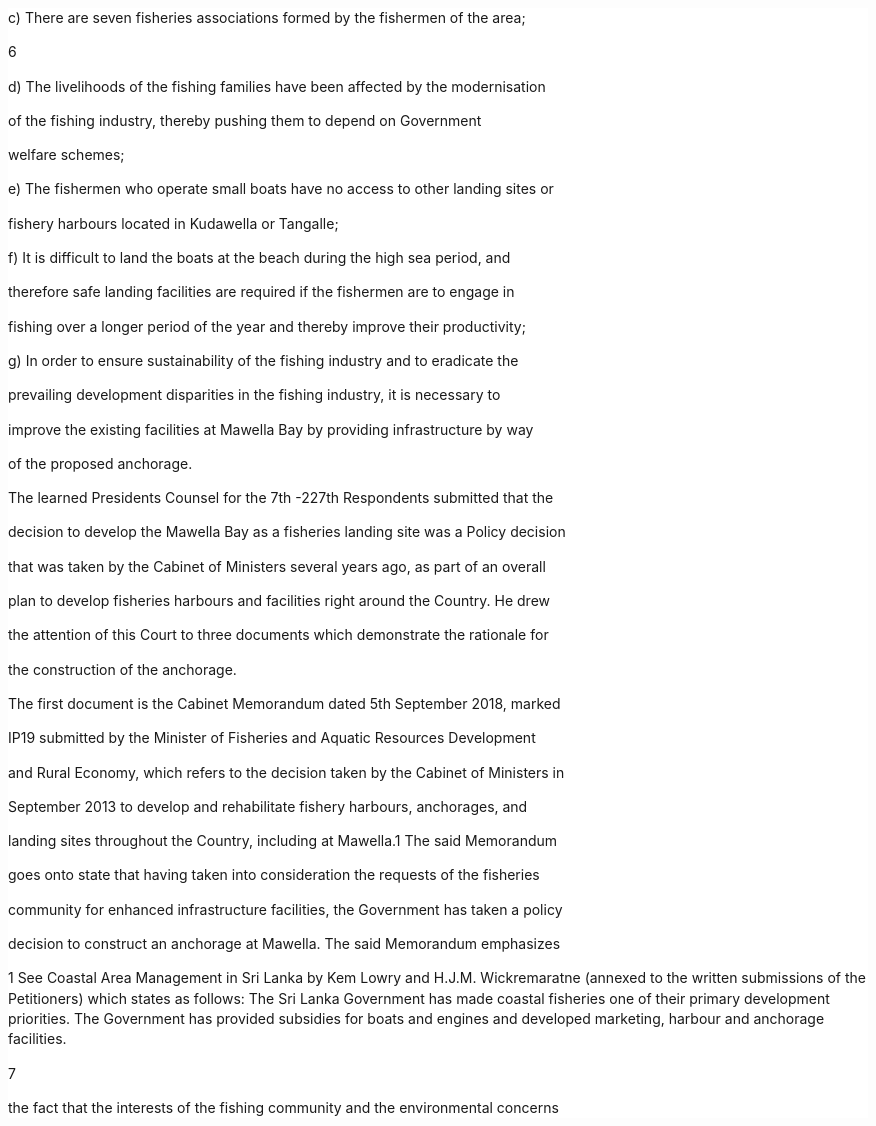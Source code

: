 c) There are seven fisheries associations formed by the fishermen of the area;

6

d) The livelihoods of the fishing families have been affected by the modernisation

of the fishing industry, thereby pushing them to depend on Government

welfare schemes;

e) The fishermen who operate small boats have no access to other landing sites or

fishery harbours located in Kudawella or Tangalle;

f) It is difficult to land the boats at the beach during the high sea period, and

therefore safe landing facilities are required if the fishermen are to engage in

fishing over a longer period of the year and thereby improve their productivity;

g) In order to ensure sustainability of the fishing industry and to eradicate the

prevailing development disparities in the fishing industry, it is necessary to

improve the existing facilities at Mawella Bay by providing infrastructure by way

of the proposed anchorage.

The learned Presidents Counsel for the 7th -227th Respondents submitted that the

decision to develop the Mawella Bay as a fisheries landing site was a Policy decision

that was taken by the Cabinet of Ministers several years ago, as part of an overall

plan to develop fisheries harbours and facilities right around the Country. He drew

the attention of this Court to three documents which demonstrate the rationale for

the construction of the anchorage.

The first document is the Cabinet Memorandum dated 5th September 2018, marked

IP19 submitted by the Minister of Fisheries and Aquatic Resources Development

and Rural Economy, which refers to the decision taken by the Cabinet of Ministers in

September 2013 to develop and rehabilitate fishery harbours, anchorages, and

landing sites throughout the Country, including at Mawella.1 The said Memorandum

goes onto state that having taken into consideration the requests of the fisheries

community for enhanced infrastructure facilities, the Government has taken a policy

decision to construct an anchorage at Mawella. The said Memorandum emphasizes

1 See Coastal Area Management in Sri Lanka by Kem Lowry and H.J.M. Wickremaratne (annexed to the written submissions of the Petitioners) which states as follows: The Sri Lanka Government has made coastal fisheries one of their primary development priorities. The Government has provided subsidies for boats and engines and developed marketing, harbour and anchorage facilities.

7

the fact that the interests of the fishing community and the environmental concerns
